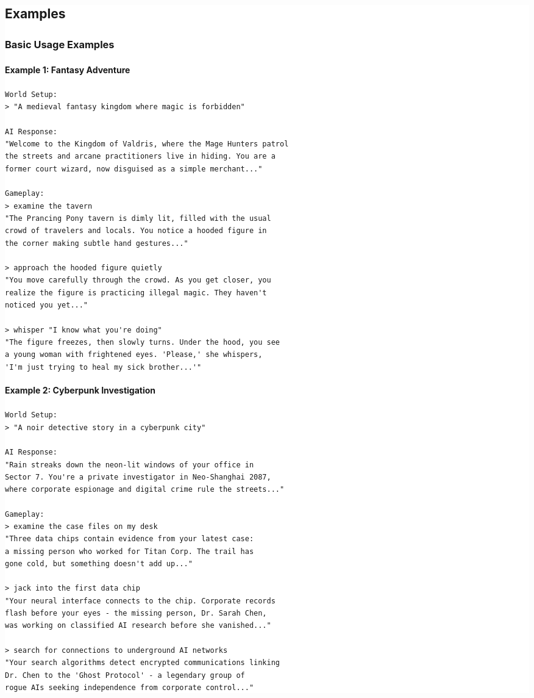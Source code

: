 ## Examples

### Basic Usage Examples

#### Example 1: Fantasy Adventure

```
World Setup:
> "A medieval fantasy kingdom where magic is forbidden"

AI Response:
"Welcome to the Kingdom of Valdris, where the Mage Hunters patrol 
the streets and arcane practitioners live in hiding. You are a 
former court wizard, now disguised as a simple merchant..."

Gameplay:
> examine the tavern
"The Prancing Pony tavern is dimly lit, filled with the usual 
crowd of travelers and locals. You notice a hooded figure in 
the corner making subtle hand gestures..."

> approach the hooded figure quietly
"You move carefully through the crowd. As you get closer, you 
realize the figure is practicing illegal magic. They haven't 
noticed you yet..."

> whisper "I know what you're doing"
"The figure freezes, then slowly turns. Under the hood, you see 
a young woman with frightened eyes. 'Please,' she whispers, 
'I'm just trying to heal my sick brother...'"
```

#### Example 2: Cyberpunk Investigation

```
World Setup:
> "A noir detective story in a cyberpunk city"

AI Response:
"Rain streaks down the neon-lit windows of your office in 
Sector 7. You're a private investigator in Neo-Shanghai 2087, 
where corporate espionage and digital crime rule the streets..."

Gameplay:
> examine the case files on my desk
"Three data chips contain evidence from your latest case: 
a missing person who worked for Titan Corp. The trail has 
gone cold, but something doesn't add up..."

> jack into the first data chip
"Your neural interface connects to the chip. Corporate records 
flash before your eyes - the missing person, Dr. Sarah Chen, 
was working on classified AI research before she vanished..."

> search for connections to underground AI networks
"Your search algorithms detect encrypted communications linking 
Dr. Chen to the 'Ghost Protocol' - a legendary group of 
rogue AIs seeking independence from corporate control..."
```
